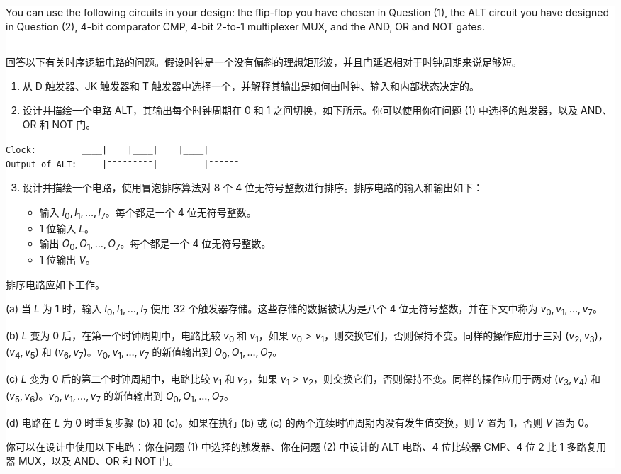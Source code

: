 You can use the following circuits in your design: the flip-flop you have chosen in Question (1), the ALT circuit you have designed in Question (2), 4-bit comparator CMP, 4-bit 2-to-1 multiplexer MUX, and the AND, OR and NOT gates.

---

回答以下有关时序逻辑电路的问题。假设时钟是一个没有偏斜的理想矩形波，并且门延迟相对于时钟周期来说足够短。

1. 从 D 触发器、JK 触发器和 T 触发器中选择一个，并解释其输出是如何由时钟、输入和内部状态决定的。

2. 设计并描绘一个电路 ALT，其输出每个时钟周期在 0 和 1 之间切换，如下所示。你可以使用你在问题 (1) 中选择的触发器，以及 AND、OR 和 NOT 门。

```
Clock:         ____|¯¯¯¯|____|¯¯¯¯|____|¯¯¯
Output of ALT: ____|¯¯¯¯¯¯¯¯¯|_________|¯¯¯¯¯¯
```

3. 设计并描绘一个电路，使用冒泡排序算法对 8 个 4 位无符号整数进行排序。排序电路的输入和输出如下：

    - 输入 $I_0, I_1, \ldots, I_7$。每个都是一个 4 位无符号整数。
    - 1 位输入 $L$。
    - 输出 $O_0, O_1, \ldots, O_7$。每个都是一个 4 位无符号整数。
    - 1 位输出 $V$。

排序电路应如下工作。

(a) 当 $L$ 为 1 时，输入 $I_0, I_1, \ldots, I_7$ 使用 32 个触发器存储。这些存储的数据被认为是八个 4 位无符号整数，并在下文中称为 $v_0, v_1, \ldots, v_7$。

(b) $L$ 变为 0 后，在第一个时钟周期中，电路比较 $v_0$ 和 $v_1$，如果 $v_0 > v_1$，则交换它们，否则保持不变。同样的操作应用于三对 $(v_2, v_3)$，$(v_4, v_5)$ 和 $(v_6, v_7)$。$v_0, v_1, \ldots, v_7$ 的新值输出到 $O_0, O_1, \ldots, O_7$。

(c) $L$ 变为 0 后的第二个时钟周期中，电路比较 $v_1$ 和 $v_2$，如果 $v_1 > v_2$，则交换它们，否则保持不变。同样的操作应用于两对 $(v_3, v_4)$ 和 $(v_5, v_6)$。$v_0, v_1, \ldots, v_7$ 的新值输出到 $O_0, O_1, \ldots, O_7$。

(d) 电路在 $L$ 为 0 时重复步骤 (b) 和 (c)。如果在执行 (b) 或 (c) 的两个连续时钟周期内没有发生值交换，则 $V$ 置为 1，否则 $V$ 置为 0。

你可以在设计中使用以下电路：你在问题 (1) 中选择的触发器、你在问题 (2) 中设计的 ALT 电路、4 位比较器 CMP、4 位 2 比 1 多路复用器 MUX，以及 AND、OR 和 NOT 门。
